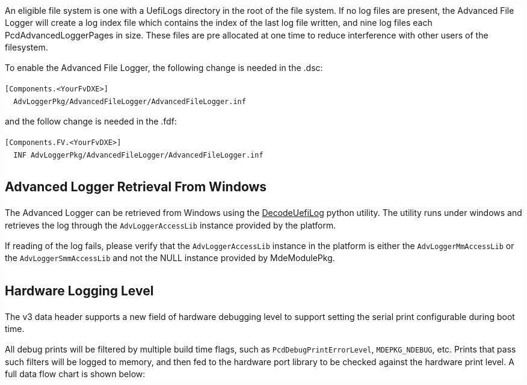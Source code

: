 An eligible file system is one with a UefiLogs directory in the root of the file system.
If no log files are present, the Advanced File Logger will create a log index file which
contains the index of the last log file written, and nine log files each PcdAdvancedLoggerPages
in size.
These files are pre allocated at one time to reduce interference with other users of the filesystem.

To enable the Advanced File Logger, the following change is needed in the .dsc:

```inf
[Components.<YourFvDXE>]
  AdvLoggerPkg/AdvancedFileLogger/AdvancedFileLogger.inf
```

and the follow change is needed in the .fdf:

```inf
[Components.FV.<YourFvDXE>]
  INF AdvLoggerPkg/AdvancedFileLogger/AdvancedFileLogger.inf
```

## Advanced Logger Retrieval From Windows

The Advanced Logger can be retrieved from Windows using the [DecodeUefiLog](../Application/DecodeUefiLog/ReadMe.md)
python utility. The utility runs under windows and retrieves the log through the `AdvLoggerAccessLib` instance
provided by the platform.

If reading of the log fails, please verify that the `AdvLoggerAccessLib` instance in the platform is either the
`AdvLoggerMmAccessLib` or the `AdvLoggerSmmAccessLib` and not the NULL instance provided by MdeModulePkg.

## Hardware Logging Level

The v3 data header supports a new field of hardware debugging level to support setting the serial print configurable
during boot time.

All debug prints will be filtered by multiple build time flags, such as `PcdDebugPrintErrorLevel`, `MDEPKG_NDEBUG`, etc.
Prints that pass such filters will be logged to memory, and then fed to the hardware port library to be checked
against the hardware print level. A full data flow chart is shown below:
